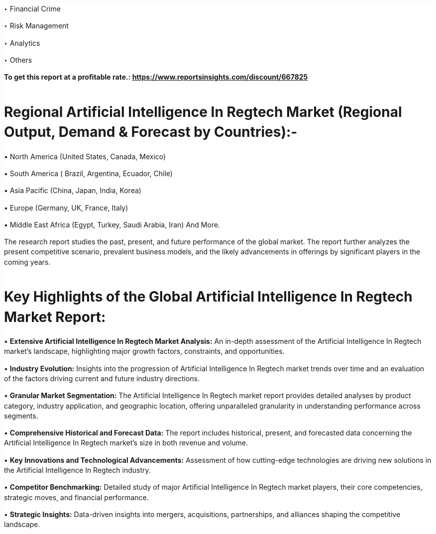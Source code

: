 ‣ Financial Crime

‣ Risk Management

‣ Analytics

‣ Others

<strong>To get this report at a profitable rate.: <a href=https://www.reportsinsights.com/discount/667825>https://www.reportsinsights.com/discount/667825</a></strong></font>

# <strong>Regional Artificial Intelligence In Regtech Market (Regional Output, Demand &amp; Forecast by Countries):-</strong>

• North America (United States, Canada, Mexico)

• South America ( Brazil, Argentina, Ecuador, Chile)

• Asia Pacific (China, Japan, India, Korea)

• Europe (Germany, UK, France, Italy)

• Middle East Africa (Egypt, Turkey, Saudi Arabia, Iran) And More.

The research report studies the past, present, and future performance of the global market. The report further analyzes the present competitive scenario, prevalent business models, and the likely advancements in offerings by significant players in the coming years.

# <strong>Key Highlights of the Global Artificial Intelligence In Regtech Market Report:</strong>

• <strong>Extensive Artificial Intelligence In Regtech Market Analysis:</strong> An in-depth assessment of the Artificial Intelligence In Regtech market’s landscape, highlighting major growth factors, constraints, and opportunities.

• <strong>Industry Evolution:</strong> Insights into the progression of Artificial Intelligence In Regtech market trends over time and an evaluation of the factors driving current and future industry directions.

• <strong>Granular Market Segmentation:</strong> The Artificial Intelligence In Regtech market report provides detailed analyses by product category, industry application, and geographic location, offering unparalleled granularity in understanding performance across segments.

• <strong>Comprehensive Historical and Forecast Data:</strong> The report includes historical, present, and forecasted data concerning the Artificial Intelligence In Regtech market’s size in both revenue and volume.

• <strong>Key Innovations and Technological Advancements:</strong> Assessment of how cutting-edge technologies are driving new solutions in the Artificial Intelligence In Regtech industry.

• <strong>Competitor Benchmarking:</strong> Detailed study of major Artificial Intelligence In Regtech market players, their core competencies, strategic moves, and financial performance.

• <strong>Strategic Insights:</strong> Data-driven insights into mergers, acquisitions, partnerships, and alliances shaping the competitive landscape.

